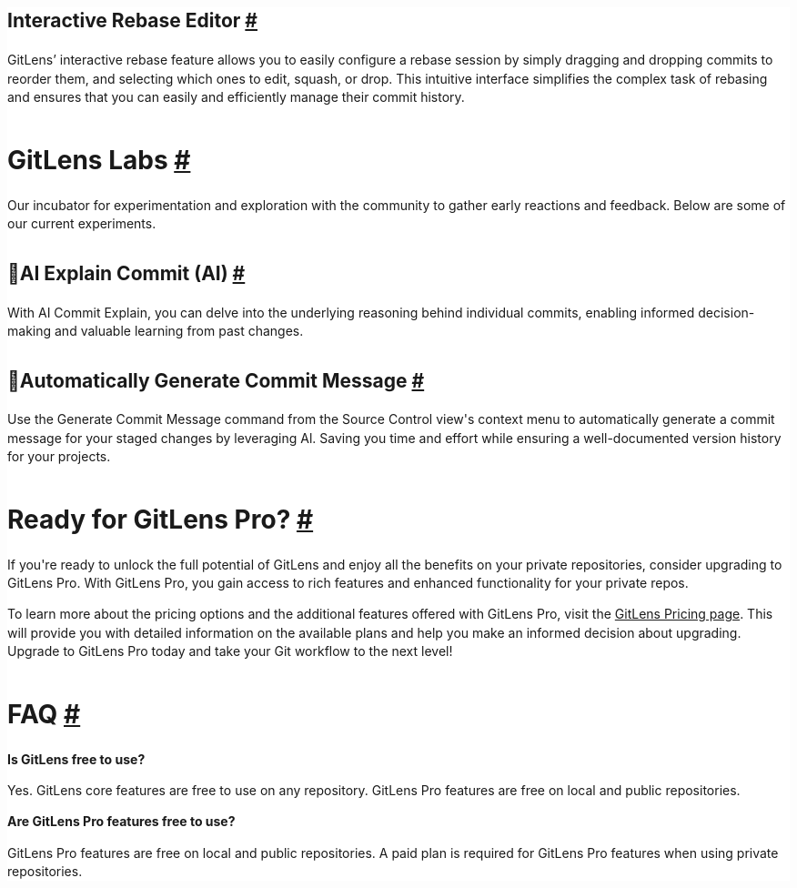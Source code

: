 ## Interactive Rebase Editor [#](#interactive-rebase-editor- 'Interactive Rebase Editor')

GitLens’ interactive rebase feature allows you to easily configure a rebase session by simply dragging and dropping commits to reorder them, and selecting which ones to edit, squash, or drop. This intuitive interface simplifies the complex task of rebasing and ensures that you can easily and efficiently manage their commit history.

# GitLens Labs [#](#gitlens-labs- 'GitLens Labs')

Our incubator for experimentation and exploration with the community to gather early reactions and feedback. Below are some of our current experiments.

## 🧪AI Explain Commit (AI) [#](#explain-commit-ai- 'Explain Commit (AI)')

With AI Commit Explain, you can delve into the underlying reasoning behind individual commits, enabling informed decision-making and valuable learning from past changes.

## 🧪Automatically Generate Commit Message [#](#automatically-generate-commit-message- 'Automatically Generate Commit Message')

Use the Generate Commit Message command from the Source Control view's context menu to automatically generate a commit message for your staged changes by leveraging Al. Saving you time and effort while ensuring a well-documented version history for your projects.

# Ready for GitLens Pro? [#](#ready-for-gitlens-pro- 'Ready for GitLens Pro?')

If you're ready to unlock the full potential of GitLens and enjoy all the benefits on your private repositories, consider upgrading to GitLens Pro. With GitLens Pro, you gain access to rich features and enhanced functionality for your private repos.

To learn more about the pricing options and the additional features offered with GitLens Pro, visit the [GitLens Pricing page](https://www.gitkraken.com/gitlens/pricing). This will provide you with detailed information on the available plans and help you make an informed decision about upgrading. Upgrade to GitLens Pro today and take your Git workflow to the next level!

# FAQ [#](#faq- 'FAQ')

**Is GitLens free to use?**

Yes. GitLens core features are free to use on any repository. GitLens Pro features are free on local and public repositories.

**Are GitLens Pro features free to use?**

GitLens Pro features are free on local and public repositories. A paid plan is required for GitLens Pro features when using private repositories.
